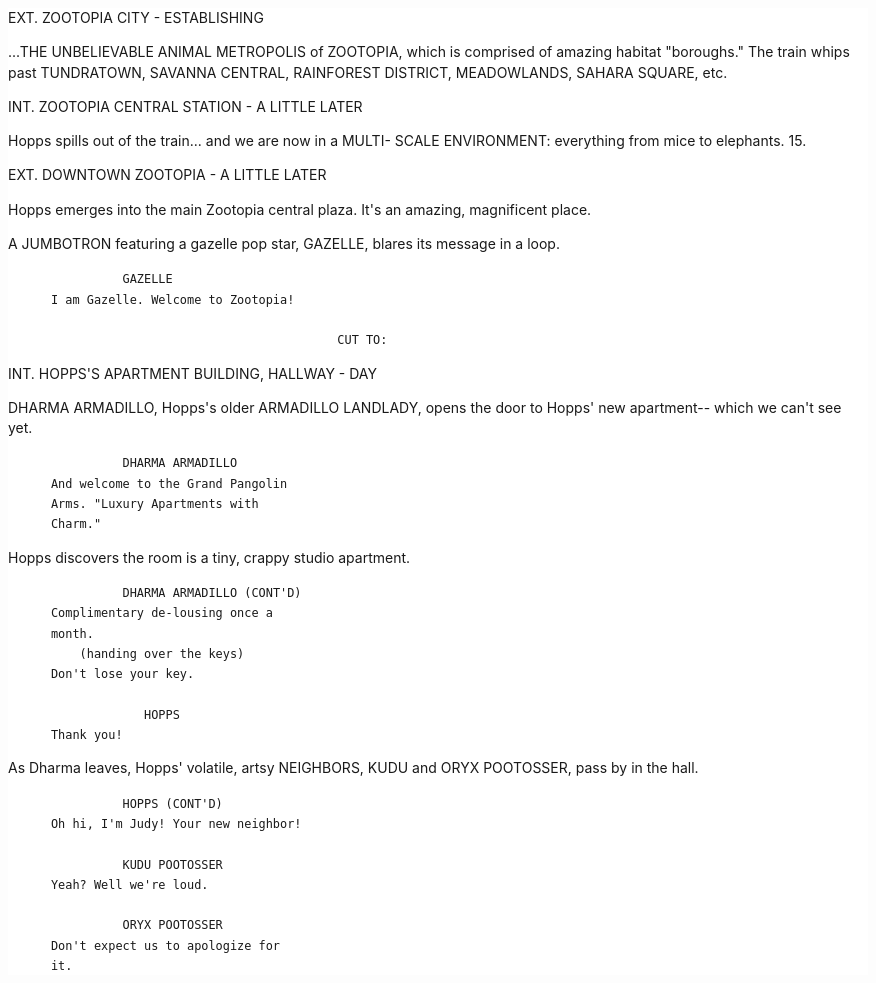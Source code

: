
EXT. ZOOTOPIA CITY - ESTABLISHING

...THE UNBELIEVABLE ANIMAL METROPOLIS of ZOOTOPIA, which is
comprised of amazing habitat "boroughs." The train whips past
TUNDRATOWN, SAVANNA CENTRAL, RAINFOREST DISTRICT,
MEADOWLANDS, SAHARA SQUARE, etc.


INT. ZOOTOPIA CENTRAL STATION - A LITTLE LATER

Hopps spills out of the train... and we are now in a MULTI-
SCALE ENVIRONMENT: everything from mice to elephants.
                                                        15.


EXT. DOWNTOWN ZOOTOPIA - A LITTLE LATER

Hopps emerges into the main Zootopia central plaza. It's an
amazing, magnificent place.

A JUMBOTRON featuring a gazelle pop star, GAZELLE, blares its
message in a loop.

                    GAZELLE
          I am Gazelle. Welcome to Zootopia!

                                                  CUT TO:


INT. HOPPS'S APARTMENT BUILDING, HALLWAY - DAY

DHARMA ARMADILLO, Hopps's older ARMADILLO LANDLADY, opens the
door to Hopps' new apartment-- which we can't see yet.

                    DHARMA ARMADILLO
          And welcome to the Grand Pangolin
          Arms. "Luxury Apartments with
          Charm."

Hopps discovers the room is a tiny, crappy studio apartment.

                    DHARMA ARMADILLO (CONT'D)
          Complimentary de-lousing once a
          month.
              (handing over the keys)
          Don't lose your key.

                       HOPPS
          Thank you!

As Dharma leaves, Hopps' volatile, artsy NEIGHBORS, KUDU and
ORYX POOTOSSER, pass by in the hall.

                    HOPPS (CONT'D)
          Oh hi, I'm Judy! Your new neighbor!

                    KUDU POOTOSSER
          Yeah? Well we're loud.

                    ORYX POOTOSSER
          Don't expect us to apologize for
          it.
